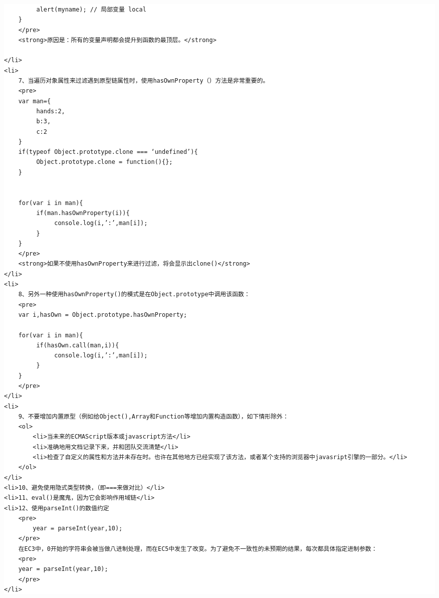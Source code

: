              alert(myname); // 局部变量 local
        }
        </pre>
        <strong>原因是：所有的变量声明都会提升到函数的最顶层。</strong>

    </li>
    <li>
        7、当遍历对象属性来过滤遇到原型链属性时，使用hasOwnProperty（）方法是非常重要的。
        <pre>
        var man={
             hands:2,
             b:3,
             c:2
        }
        if(typeof Object.prototype.clone === ‘undefined’){
             Object.prototype.clone = function(){};
        }


        for(var i in man){
             if(man.hasOwnProperty(i)){
                  console.log(i,’:’,man[i]);
             }
        }
        </pre>
        <strong>如果不使用hasOwnProperty来进行过滤，将会显示出clone()</strong>
    </li>
    <li>
        8、另外一种使用hasOwnProperty()的模式是在Object.prototype中调用该函数：
        <pre>
        var i,hasOwn = Object.prototype.hasOwnProperty;

        for(var i in man){
             if(hasOwn.call(man,i)){
                  console.log(i,’:’,man[i]);
             }
        }
        </pre>
    </li>
    <li>
        9、不要增加内置原型（例如给Object(),Array和Function等增加内置构造函数），如下情形除外：
        <ol>
            <li>当未来的ECMAScript版本或javascript方法</li>
            <li>准确地用文档记录下来，并和团队交流清楚</li>
            <li>检查了自定义的属性和方法并未存在时。也许在其他地方已经实现了该方法，或者某个支持的浏览器中javasript引擎的一部分。</li>
        </ol>
    </li>
    <li>10、避免使用隐式类型转换，（即===来做对比）</li>
    <li>11、eval()是魔鬼，因为它会影响作用域链</li>
    <li>12、使用parseInt()的数值约定
        <pre>
            year = parseInt(year,10);
        </pre>
        在EC3中，0开始的字符串会被当做八进制处理，而在EC5中发生了改变。为了避免不一致性的未预期的结果，每次都具体指定进制参数：
        <pre>
        year = parseInt(year,10);
        </pre>
    </li>
